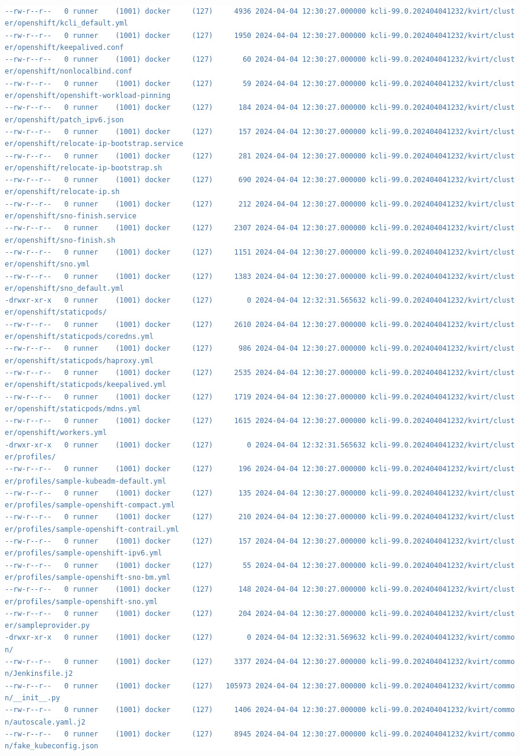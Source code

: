 ```diff
--rw-r--r--   0 runner    (1001) docker     (127)     4936 2024-04-04 12:30:27.000000 kcli-99.0.202404041232/kvirt/cluster/openshift/kcli_default.yml
--rw-r--r--   0 runner    (1001) docker     (127)     1950 2024-04-04 12:30:27.000000 kcli-99.0.202404041232/kvirt/cluster/openshift/keepalived.conf
--rw-r--r--   0 runner    (1001) docker     (127)       60 2024-04-04 12:30:27.000000 kcli-99.0.202404041232/kvirt/cluster/openshift/nonlocalbind.conf
--rw-r--r--   0 runner    (1001) docker     (127)       59 2024-04-04 12:30:27.000000 kcli-99.0.202404041232/kvirt/cluster/openshift/openshift-workload-pinning
--rw-r--r--   0 runner    (1001) docker     (127)      184 2024-04-04 12:30:27.000000 kcli-99.0.202404041232/kvirt/cluster/openshift/patch_ipv6.json
--rw-r--r--   0 runner    (1001) docker     (127)      157 2024-04-04 12:30:27.000000 kcli-99.0.202404041232/kvirt/cluster/openshift/relocate-ip-bootstrap.service
--rw-r--r--   0 runner    (1001) docker     (127)      281 2024-04-04 12:30:27.000000 kcli-99.0.202404041232/kvirt/cluster/openshift/relocate-ip-bootstrap.sh
--rw-r--r--   0 runner    (1001) docker     (127)      690 2024-04-04 12:30:27.000000 kcli-99.0.202404041232/kvirt/cluster/openshift/relocate-ip.sh
--rw-r--r--   0 runner    (1001) docker     (127)      212 2024-04-04 12:30:27.000000 kcli-99.0.202404041232/kvirt/cluster/openshift/sno-finish.service
--rw-r--r--   0 runner    (1001) docker     (127)     2307 2024-04-04 12:30:27.000000 kcli-99.0.202404041232/kvirt/cluster/openshift/sno-finish.sh
--rw-r--r--   0 runner    (1001) docker     (127)     1151 2024-04-04 12:30:27.000000 kcli-99.0.202404041232/kvirt/cluster/openshift/sno.yml
--rw-r--r--   0 runner    (1001) docker     (127)     1383 2024-04-04 12:30:27.000000 kcli-99.0.202404041232/kvirt/cluster/openshift/sno_default.yml
-drwxr-xr-x   0 runner    (1001) docker     (127)        0 2024-04-04 12:32:31.565632 kcli-99.0.202404041232/kvirt/cluster/openshift/staticpods/
--rw-r--r--   0 runner    (1001) docker     (127)     2610 2024-04-04 12:30:27.000000 kcli-99.0.202404041232/kvirt/cluster/openshift/staticpods/coredns.yml
--rw-r--r--   0 runner    (1001) docker     (127)      986 2024-04-04 12:30:27.000000 kcli-99.0.202404041232/kvirt/cluster/openshift/staticpods/haproxy.yml
--rw-r--r--   0 runner    (1001) docker     (127)     2535 2024-04-04 12:30:27.000000 kcli-99.0.202404041232/kvirt/cluster/openshift/staticpods/keepalived.yml
--rw-r--r--   0 runner    (1001) docker     (127)     1719 2024-04-04 12:30:27.000000 kcli-99.0.202404041232/kvirt/cluster/openshift/staticpods/mdns.yml
--rw-r--r--   0 runner    (1001) docker     (127)     1615 2024-04-04 12:30:27.000000 kcli-99.0.202404041232/kvirt/cluster/openshift/workers.yml
-drwxr-xr-x   0 runner    (1001) docker     (127)        0 2024-04-04 12:32:31.565632 kcli-99.0.202404041232/kvirt/cluster/profiles/
--rw-r--r--   0 runner    (1001) docker     (127)      196 2024-04-04 12:30:27.000000 kcli-99.0.202404041232/kvirt/cluster/profiles/sample-kubeadm-default.yml
--rw-r--r--   0 runner    (1001) docker     (127)      135 2024-04-04 12:30:27.000000 kcli-99.0.202404041232/kvirt/cluster/profiles/sample-openshift-compact.yml
--rw-r--r--   0 runner    (1001) docker     (127)      210 2024-04-04 12:30:27.000000 kcli-99.0.202404041232/kvirt/cluster/profiles/sample-openshift-contrail.yml
--rw-r--r--   0 runner    (1001) docker     (127)      157 2024-04-04 12:30:27.000000 kcli-99.0.202404041232/kvirt/cluster/profiles/sample-openshift-ipv6.yml
--rw-r--r--   0 runner    (1001) docker     (127)       55 2024-04-04 12:30:27.000000 kcli-99.0.202404041232/kvirt/cluster/profiles/sample-openshift-sno-bm.yml
--rw-r--r--   0 runner    (1001) docker     (127)      148 2024-04-04 12:30:27.000000 kcli-99.0.202404041232/kvirt/cluster/profiles/sample-openshift-sno.yml
--rw-r--r--   0 runner    (1001) docker     (127)      204 2024-04-04 12:30:27.000000 kcli-99.0.202404041232/kvirt/cluster/sampleprovider.py
-drwxr-xr-x   0 runner    (1001) docker     (127)        0 2024-04-04 12:32:31.569632 kcli-99.0.202404041232/kvirt/common/
--rw-r--r--   0 runner    (1001) docker     (127)     3377 2024-04-04 12:30:27.000000 kcli-99.0.202404041232/kvirt/common/Jenkinsfile.j2
--rw-r--r--   0 runner    (1001) docker     (127)   105973 2024-04-04 12:30:27.000000 kcli-99.0.202404041232/kvirt/common/__init__.py
--rw-r--r--   0 runner    (1001) docker     (127)     1406 2024-04-04 12:30:27.000000 kcli-99.0.202404041232/kvirt/common/autoscale.yaml.j2
--rw-r--r--   0 runner    (1001) docker     (127)     8945 2024-04-04 12:30:27.000000 kcli-99.0.202404041232/kvirt/common/fake_kubeconfig.json
```